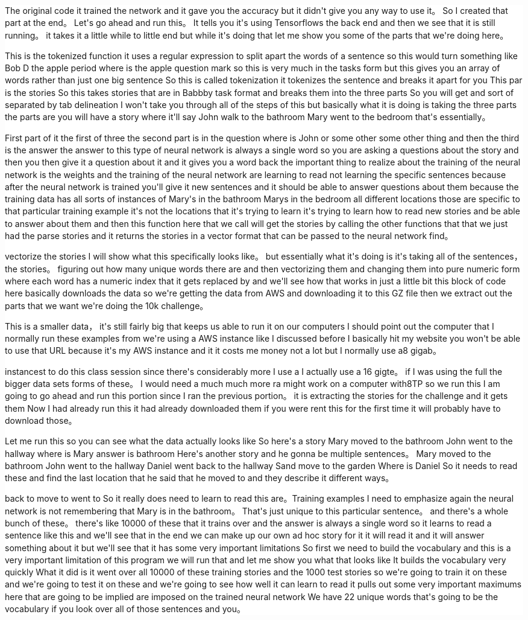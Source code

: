 The original code it trained the network and it gave you the accuracy but it didn't give you any way to use it。 So I created that part at the end。 Let's go ahead and run this。 It tells you it's using Tensorflows the back end and then we see that it is still running。 it takes it a little while to little end but while it's doing that let me show you some of the parts that we're doing here。

 This is the tokenized function it uses a regular expression to split apart the words of a sentence so this would turn something like Bob D the apple period where is the apple question mark so this is very much in the tasks form but this gives you an array of words rather than just one big sentence So this is called tokenization it tokenizes the sentence and breaks it apart for you This par is the stories So this takes stories that are in Babbby task format and breaks them into the three parts So you will get and sort of separated by tab delineation I won't take you through all of the steps of this but basically what it is doing is taking the three parts the parts are you will have a story where it'll say John walk to the bathroom Mary went to the bedroom that's essentially。

First part of it the first of three the second part is in the question where is John or some other some other thing and then the third is the answer the answer to this type of neural network is always a single word so you are asking a questions about the story and then you then give it a question about it and it gives you a word back the important thing to realize about the training of the neural network is the weights and the training of the neural network are learning to read not learning the specific sentences because after the neural network is trained you'll give it new sentences and it should be able to answer questions about them because the training data has all sorts of instances of Mary's in the bathroom Marys in the bedroom all different locations those are specific to that particular training example it's not the locations that it's trying to learn it's trying to learn how to read new stories and be able to answer about them and then this function here that we call will get the stories by calling the other functions that that we just had the parse stories and it returns the stories in a vector format that can be passed to the neural network find。

vectorize the stories I will show what this specifically looks like。 but essentially what it's doing is it's taking all of the sentences， the stories。 figuring out how many unique words there are and then vectorizing them and changing them into pure numeric form where each word has a numeric index that it gets replaced by and we'll see how that works in just a little bit this block of code here basically downloads the data so we're getting the data from AWS and downloading it to this GZ file then we extract out the parts that we want we're doing the 10k challenge。

 This is a smaller data， it's still fairly big that keeps us able to run it on our computers I should point out the computer that I normally run these examples from we're using a AWS instance like I discussed before I basically hit my website you won't be able to use that URL because it's my AWS instance and it it costs me money not a lot but I normally use a8 gigab。

instancest to do this class session since there's considerably more I use a I actually use a 16 gigte。 if I was using the full the bigger data sets forms of these。 I would need a much much more ra might work on a computer with8TP so we run this I am going to go ahead and run this portion since I ran the previous portion。 it is extracting the stories for the challenge and it gets them Now I had already run this it had already downloaded them if you were rent this for the first time it will probably have to download those。

 Let me run this so you can see what the data actually looks like So here's a story Mary moved to the bathroom John went to the hallway where is Mary answer is bathroom Here's another story and he gonna be multiple sentences。 Mary moved to the bathroom John went to the hallway Daniel went back to the hallway Sand move to the garden Where is Daniel So it needs to read these and find the last location that he said that he moved to and they describe it different ways。

 back to move to went to So it really does need to learn to read this are。Training examples I need to emphasize again the neural network is not remembering that Mary is in the bathroom。 That's just unique to this particular sentence。 and there's a whole bunch of these。 there's like 10000 of these that it trains over and the answer is always a single word so it learns to read a sentence like this and we'll see that in the end we can make up our own ad hoc story for it it will read it and it will answer something about it but we'll see that it has some very important limitations So first we need to build the vocabulary and this is a very important limitation of this program we will run that and let me show you what that looks like It builds the vocabulary very quickly What it did is it went over all 10000 of these training stories and the 1000 test stories so we're going to train it on these and we're going to test it on these and we're going to see how well it can learn to read it pulls out some very important maximums here that are going to be implied are imposed on the trained neural network We have 22 unique words that's going to be the vocabulary if you look over all of those sentences and you。
